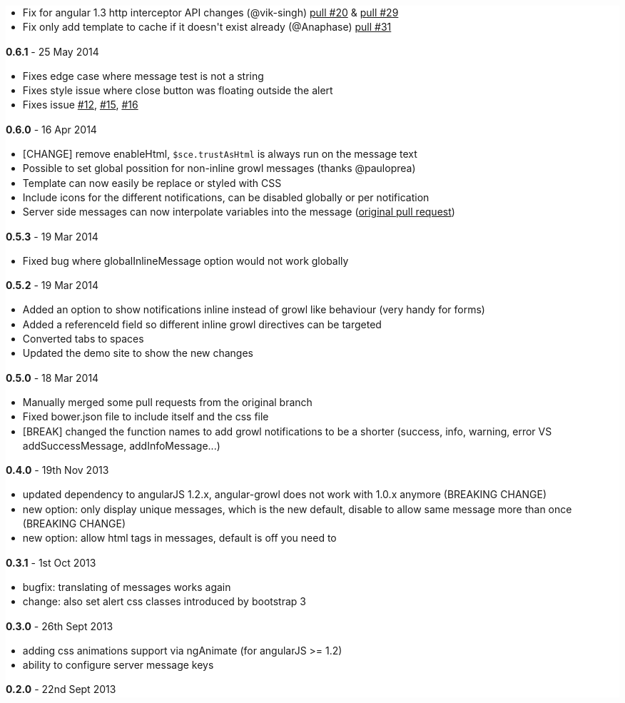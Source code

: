 * Fix for angular 1.3 http interceptor API changes (@vik-singh) [pull #20](https://github.com/JanStevens/angular-growl-2/pull/20) & [pull #29](https://github.com/JanStevens/angular-growl-2/pull/29)
* Fix only add template to cache if it doesn't exist already (@Anaphase) [pull #31](https://github.com/JanStevens/angular-growl-2/pull/31)

**0.6.1** - 25 May 2014
* Fixes edge case where message test is not a string
* Fixes style issue where close button was floating outside the alert
* Fixes issue [#12](https://github.com/JanStevens/angular-growl-2/issues/12), [#15](https://github.com/JanStevens/angular-growl-2/issues/15), [#16](https://github.com/JanStevens/angular-growl-2/issues/16)

**0.6.0** - 16 Apr 2014
* [CHANGE] remove enableHtml, `$sce.trustAsHtml` is always run on the message text
* Possible to set global possition for non-inline growl messages (thanks @pauloprea)
* Template can now easily be replace or styled with CSS
* Include icons for the different notifications, can be disabled globally or per notification
* Server side messages can now interpolate variables into the message ([original pull request](https://github.com/marcorinck/angular-growl/pull/19))


**0.5.3** - 19 Mar 2014
* Fixed bug where globalInlineMessage option would not work globally

**0.5.2** - 19 Mar 2014
* Added an option to show notifications inline instead of growl like behaviour (very handy for forms)
* Added a referenceId field so different inline growl directives can be targeted
* Converted tabs to spaces
* Updated the demo site to show the new changes

**0.5.0** - 18 Mar 2014
* Manually merged some pull requests from the original branch
* Fixed bower.json file to include itself and the css file
* [BREAK] changed the function names to add growl notifications to be a shorter (success, info, warning, error VS addSuccessMessage, addInfoMessage...)

**0.4.0** - 19th Nov 2013

* updated dependency to angularJS 1.2.x, angular-growl does not work with 1.0.x anymore (BREAKING CHANGE)
* new option: only display unique messages, which is the new default, disable to allow same message more than once (BREAKING CHANGE)
* new option: allow html tags in messages, default is off  you need to

**0.3.1** - 1st Oct 2013

* bugfix: translating of messages works again
* change: also set alert css classes introduced by bootstrap 3

**0.3.0** - 26th Sept 2013

* adding css animations support via ngAnimate (for angularJS >= 1.2)
* ability to configure server message keys

**0.2.0** - 22nd Sept 2013
